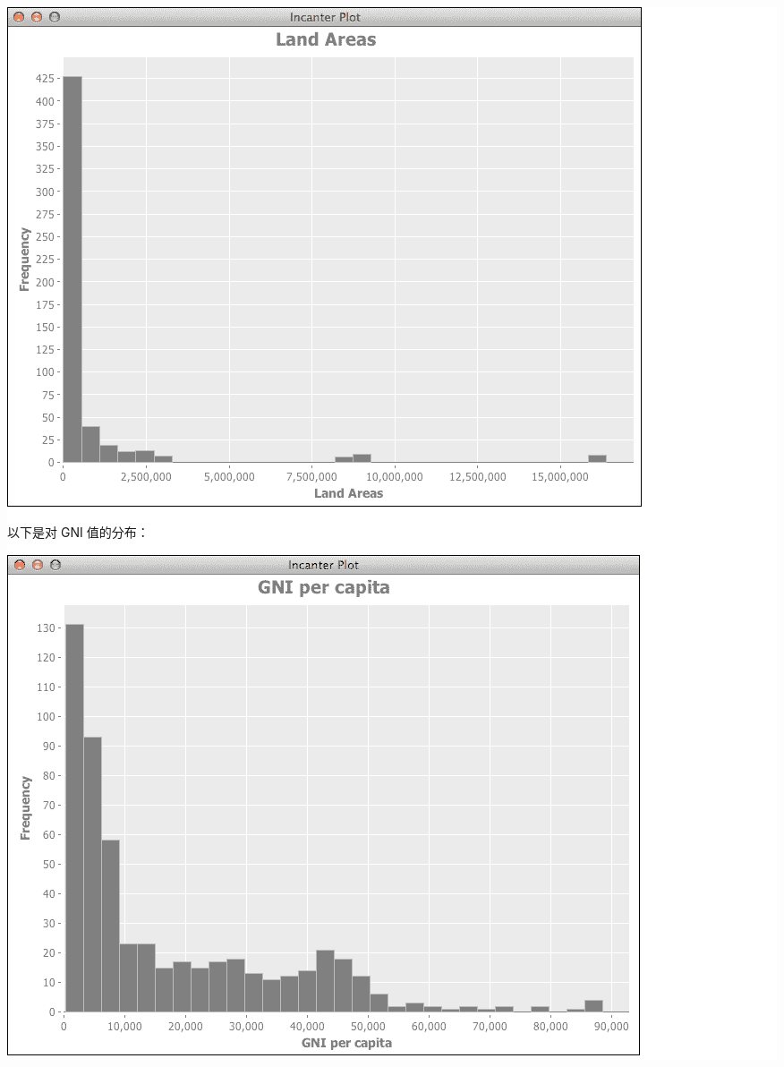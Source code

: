 ![总结世界银行土地面积和 GNI 数据](img/4139OS_07_12.jpg)

以下是对 GNI 值的分布：

![总结世界银行土地面积和 GNI 数据](img/4139OS_07_13.jpg)
